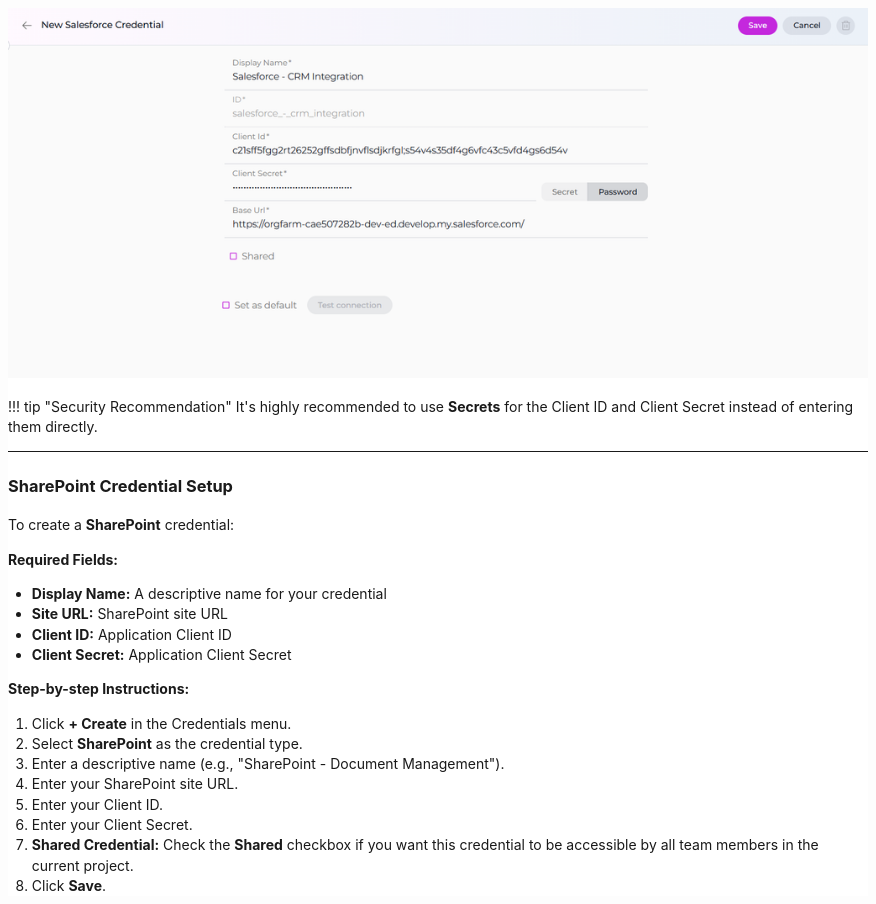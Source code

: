 ![Salesforce Credential Setup](../img/how-tos/how-to-use-credentials/cred-salesforce.png)

!!! tip "Security Recommendation"
    It's highly recommended to use **Secrets** for the Client ID and Client Secret instead of entering them directly.


---

### SharePoint Credential Setup

To create a **SharePoint** credential:

**Required Fields:**

- **Display Name:** A descriptive name for your credential
- **Site URL:** SharePoint site URL
- **Client ID:** Application Client ID
- **Client Secret:** Application Client Secret

**Step-by-step Instructions:**

1. Click **+ Create** in the Credentials menu.
2. Select **SharePoint** as the credential type.
3. Enter a descriptive name (e.g., "SharePoint - Document Management").
4. Enter your SharePoint site URL.
5. Enter your Client ID.
6. Enter your Client Secret.
7. **Shared Credential:** Check the **Shared** checkbox if you want this credential to be accessible by all team members in the current project.
8. Click **Save**.
